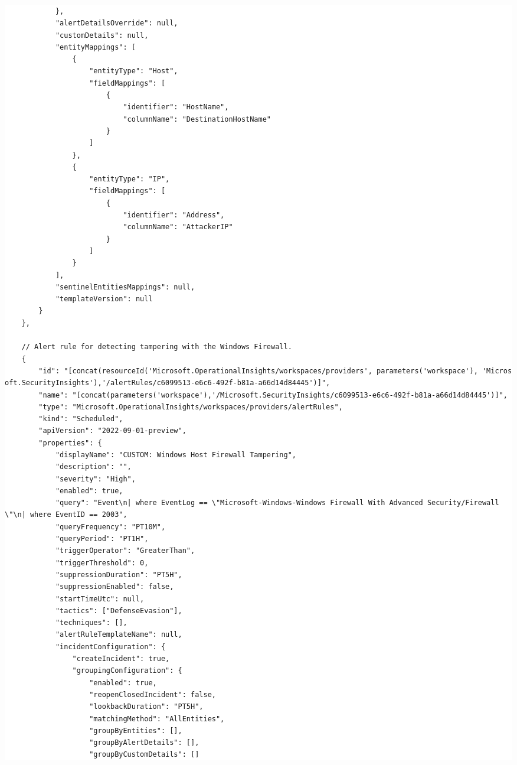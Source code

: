                 },
                "alertDetailsOverride": null,
                "customDetails": null,
                "entityMappings": [
                    {
                        "entityType": "Host",
                        "fieldMappings": [
                            {
                                "identifier": "HostName",
                                "columnName": "DestinationHostName"
                            }
                        ]
                    },
                    {
                        "entityType": "IP",
                        "fieldMappings": [
                            {
                                "identifier": "Address",
                                "columnName": "AttackerIP"
                            }
                        ]
                    }
                ],
                "sentinelEntitiesMappings": null,
                "templateVersion": null
            }
        },

        // Alert rule for detecting tampering with the Windows Firewall.
        {
            "id": "[concat(resourceId('Microsoft.OperationalInsights/workspaces/providers', parameters('workspace'), 'Microsoft.SecurityInsights'),'/alertRules/c6099513-e6c6-492f-b81a-a66d14d84445')]",
            "name": "[concat(parameters('workspace'),'/Microsoft.SecurityInsights/c6099513-e6c6-492f-b81a-a66d14d84445')]",
            "type": "Microsoft.OperationalInsights/workspaces/providers/alertRules",
            "kind": "Scheduled",
            "apiVersion": "2022-09-01-preview",
            "properties": {
                "displayName": "CUSTOM: Windows Host Firewall Tampering",
                "description": "",
                "severity": "High",
                "enabled": true,
                "query": "Event\n| where EventLog == \"Microsoft-Windows-Windows Firewall With Advanced Security/Firewall\"\n| where EventID == 2003",
                "queryFrequency": "PT10M",
                "queryPeriod": "PT1H",
                "triggerOperator": "GreaterThan",
                "triggerThreshold": 0,
                "suppressionDuration": "PT5H",
                "suppressionEnabled": false,
                "startTimeUtc": null,
                "tactics": ["DefenseEvasion"],
                "techniques": [],
                "alertRuleTemplateName": null,
                "incidentConfiguration": {
                    "createIncident": true,
                    "groupingConfiguration": {
                        "enabled": true,
                        "reopenClosedIncident": false,
                        "lookbackDuration": "PT5H",
                        "matchingMethod": "AllEntities",
                        "groupByEntities": [],
                        "groupByAlertDetails": [],
                        "groupByCustomDetails": []